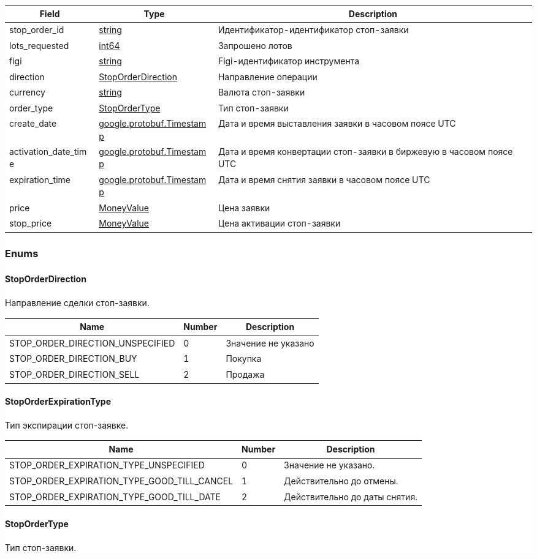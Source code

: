 
| Field | Type | Description |
| ----- | ---- | ----------- |
| stop_order_id |  [string](#string) | Идентификатор-идентификатор стоп-заявки |
| lots_requested |  [int64](#int64) | Запрошено лотов |
| figi |  [string](#string) | Figi-идентификатор инструмента |
| direction |  [StopOrderDirection](#stoporderdirection) | Направление операции |
| currency |  [string](#string) | Валюта стоп-заявки |
| order_type |  [StopOrderType](#stopordertype) | Тип стоп-заявки |
| create_date |  [google.protobuf.Timestamp](#googleprotobuftimestamp) | Дата и время выставления заявки в часовом поясе UTC |
| activation_date_time |  [google.protobuf.Timestamp](#googleprotobuftimestamp) | Дата и время конвертации стоп-заявки в биржевую в часовом поясе UTC |
| expiration_time |  [google.protobuf.Timestamp](#googleprotobuftimestamp) | Дата и время снятия заявки в часовом поясе UTC |
| price |  [MoneyValue](#moneyvalue) | Цена заявки |
| stop_price |  [MoneyValue](#moneyvalue) | Цена активации стоп-заявки |
 
 
 

### Enums


#### StopOrderDirection
Направление сделки стоп-заявки.

| Name | Number | Description |
| ---- | ------ | ----------- |
| STOP_ORDER_DIRECTION_UNSPECIFIED | 0 | Значение не указано |
| STOP_ORDER_DIRECTION_BUY | 1 | Покупка |
| STOP_ORDER_DIRECTION_SELL | 2 | Продажа |




#### StopOrderExpirationType
Тип экспирации стоп-заявке.

| Name | Number | Description |
| ---- | ------ | ----------- |
| STOP_ORDER_EXPIRATION_TYPE_UNSPECIFIED | 0 | Значение не указано. |
| STOP_ORDER_EXPIRATION_TYPE_GOOD_TILL_CANCEL | 1 | Действительно до отмены. |
| STOP_ORDER_EXPIRATION_TYPE_GOOD_TILL_DATE | 2 | Действительно до даты снятия. |




#### StopOrderType
Тип стоп-заявки.
